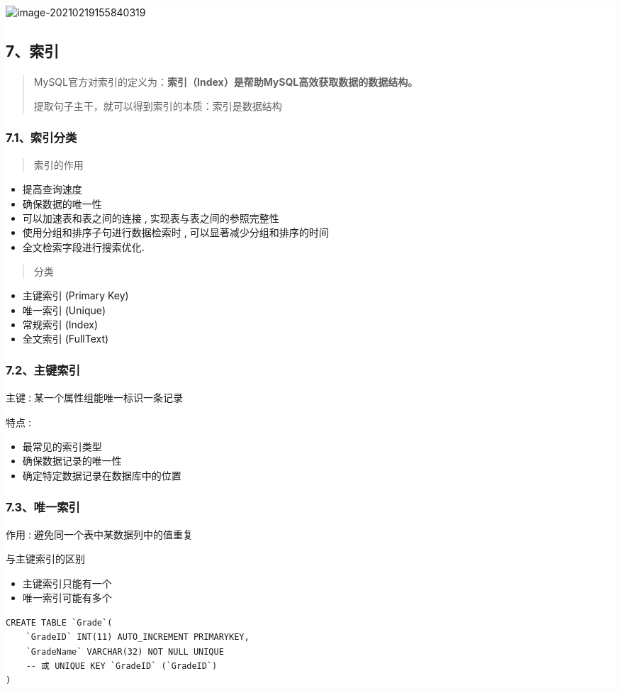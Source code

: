 ![image-20210219155840319](C:\Users\Administrator\AppData\Roaming\Typora\typora-user-images\image-20210219155840319.png)

## 7、索引

> MySQL官方对索引的定义为：**索引（Index）是帮助MySQL高效获取数据的数据结构。**
>
> 提取句子主干，就可以得到索引的本质：索引是数据结构

### 7.1、索引分类 

> 索引的作用

- 提高查询速度 
- 确保数据的唯一性
- 可以加速表和表之间的连接 , 实现表与表之间的参照完整性 
- 使用分组和排序子句进行数据检索时 , 可以显著减少分组和排序的时间 
- 全文检索字段进行搜索优化.

> 分类

- 主键索引 (Primary Key) 
- 唯一索引 (Unique) 
- 常规索引 (Index) 
- 全文索引 (FullText)



### 7.2、主键索引 

主键 : 某一个属性组能唯一标识一条记录

 特点 :

- 最常见的索引类型 
- 确保数据记录的唯一性
- 确定特定数据记录在数据库中的位置 



### 7.3、唯一索引

作用 : 避免同一个表中某数据列中的值重复 

与主键索引的区别

- 主键索引只能有一个 
- 唯一索引可能有多个

```mysql
CREATE TABLE `Grade`( 
    `GradeID` INT(11) AUTO_INCREMENT PRIMARYKEY, 
    `GradeName` VARCHAR(32) NOT NULL UNIQUE 
    -- 或 UNIQUE KEY `GradeID` (`GradeID`)
)
```


